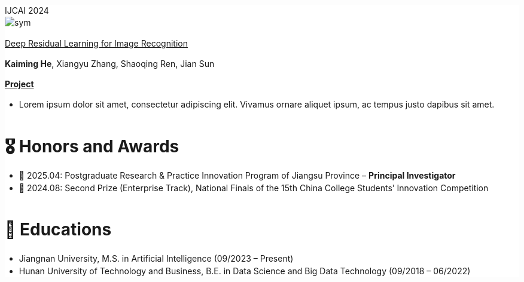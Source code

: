 <div class='paper-box'><div class='paper-box-image'><div><div class="badge">IJCAI 2024</div><img src='images/500x300.png' alt="sym" width="100%"></div></div>
<div class='paper-box-text' markdown="1">

[Deep Residual Learning for Image Recognition](https://openaccess.thecvf.com/content_cvpr_2016/papers/He_Deep_Residual_Learning_CVPR_2016_paper.pdf)

**Kaiming He**, Xiangyu Zhang, Shaoqing Ren, Jian Sun

[**Project**](https://scholar.google.com/citations?view_op=view_citation&hl=zh-CN&user=DhtAFkwAAAAJ&citation_for_view=DhtAFkwAAAAJ:ALROH1vI_8AC) <strong><span class='show_paper_citations' data='DhtAFkwAAAAJ:ALROH1vI_8AC'></span></strong>
- Lorem ipsum dolor sit amet, consectetur adipiscing elit. Vivamus ornare aliquet ipsum, ac tempus justo dapibus sit amet. 
</div>
</div>



# 🎖 Honors and Awards
- 🥇 2025.04: Postgraduate Research & Practice Innovation Program of Jiangsu Province – **Principal Investigator**  
- 🥈 2024.08: Second Prize (Enterprise Track), National Finals of the 15th China College Students’ Innovation Competition

# 📖 Educations
- Jiangnan University, M.S. in Artificial Intelligence (09/2023 – Present) 
- Hunan University of Technology and Business, B.E. in Data Science and Big Data Technology (09/2018 – 06/2022)
  

